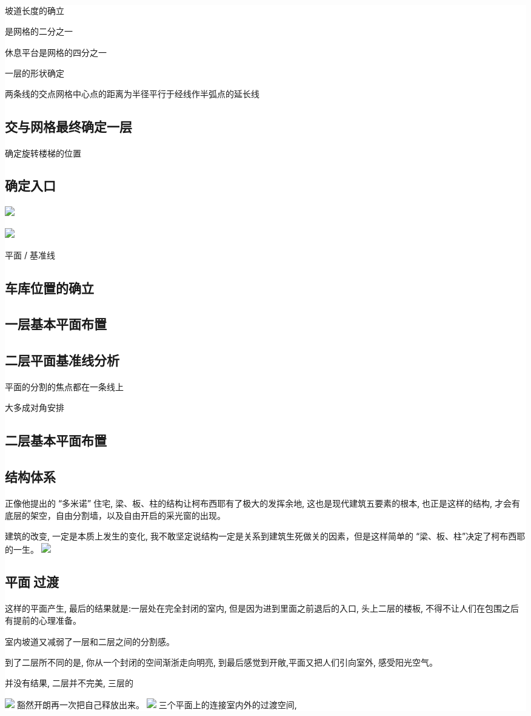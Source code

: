 坡道长度的确立

是网格的二分之一

休息平台是网格的四分之一

一层的形状确定

两条线的交点网格中心点的距离为半径平行于经线作半弧点的延长线

## 交与网格最终确定一层

确定旋转楼梯的位置

## 确定入口

![](https://cdn.mathpix.com/cropped/2024_05_06_0d8122b7532ec9b200b0g-048.jpg?height=2394&width=493&top_left_y=207&top_left_x=1752)

![](https://cdn.mathpix.com/cropped/2024_05_06_0d8122b7532ec9b200b0g-049.jpg?height=2387&width=559&top_left_y=211&top_left_x=171)

平面 / 基准线

## 车库位置的确立

## 一层基本平面布置

## 二层平面基准线分析

平面的分割的焦点都在一条线上

大多成对角安排

## 二层基本平面布置

## 结构体系

正像他提出的 “多米诺” 住宅, 梁、板、柱的结构让柯布西耶有了极大的发挥余地, 这也是现代建筑五要素的根本, 也正是这样的结构, 才会有底层的架空，自由分割墙，以及自由开启的采光窗的出现。

建筑的改变, 一定是本质上发生的变化, 我不敢坚定说结构一定是关系到建筑生死做关的因素，但是这样简单的 “梁、板、柱”决定了柯布西耶的一生。
![](https://cdn.mathpix.com/cropped/2024_05_06_0d8122b7532ec9b200b0g-050.jpg?height=2372&width=1118&top_left_y=229&top_left_x=1240)

## 平面 过渡

这样的平面产生, 最后的结果就是:一层处在完全封闭的室内, 但是因为进到里面之前退后的入口, 头上二层的楼板, 不得不让人们在包围之后有提前的心理准备。

室内坡道又减弱了一层和二层之间的分割感。

到了二层所不同的是, 你从一个封闭的空间渐浙走向明亮, 到最后感觉到开敞,平面又把人们引向室外, 感受阳光空气。

并没有结果, 二层并不完美, 三层的

![](https://cdn.mathpix.com/cropped/2024_05_06_0d8122b7532ec9b200b0g-051.jpg?height=274&width=412&top_left_y=986&top_left_x=852)
豁然开朗再一次把自己释放出来。
![](https://cdn.mathpix.com/cropped/2024_05_06_0d8122b7532ec9b200b0g-051.jpg?height=2374&width=1492&top_left_y=228&top_left_x=887)
三个平面上的连接室内外的过渡空间,
